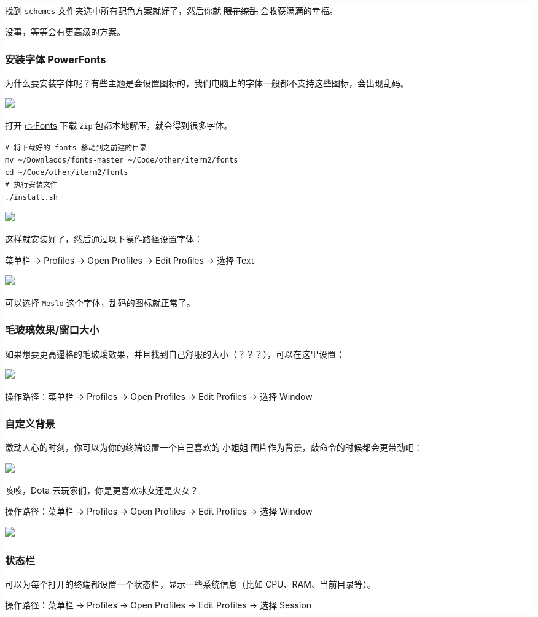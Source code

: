 找到 `schemes` 文件夹选中所有配色方案就好了，然后你就 ~~眼花缭乱~~ 会收获满满的幸福。

没事，等等会有更高级的方案。

### 安装字体 PowerFonts

为什么要安装字体呢？有些主题是会设置图标的，我们电脑上的字体一般都不支持这些图标，会出现乱码。

![](https://p1-jj.byteimg.com/tos-cn-i-t2oaga2asx/gold-user-assets/2020/6/1/1726f38e926f293e~tplv-t2oaga2asx-jj-mark:3024:0:0:0:q75.awebp)

打开 [👉Fonts](https://link.juejin.cn?target=https%3A%2F%2Fgithub.com%2Fpowerline%2Ffonts "https://github.com/powerline/fonts") 下载 `zip` 包都本地解压，就会得到很多字体。

```
# 将下载好的 fonts 移动到之前建的目录 
mv ~/Downlaods/fonts-master ~/Code/other/iterm2/fonts 
cd ~/Code/other/iterm2/fonts 
# 执行安装文件 
./install.sh
```

![](https://p1-jj.byteimg.com/tos-cn-i-t2oaga2asx/gold-user-assets/2020/6/1/1726f38ea1ca82aa~tplv-t2oaga2asx-jj-mark:3024:0:0:0:q75.awebp)

这样就安装好了，然后通过以下操作路径设置字体：

菜单栏 -> Profiles -> Open Profiles -> Edit Profiles -> 选择 Text

![](https://p1-jj.byteimg.com/tos-cn-i-t2oaga2asx/gold-user-assets/2020/6/1/1726f38e9270bc86~tplv-t2oaga2asx-jj-mark:3024:0:0:0:q75.awebp)

可以选择 `Meslo` 这个字体，乱码的图标就正常了。

### 毛玻璃效果/窗口大小

如果想要更高逼格的毛玻璃效果，并且找到自己舒服的大小（？？？），可以在这里设置：

![](https://p1-jj.byteimg.com/tos-cn-i-t2oaga2asx/gold-user-assets/2020/6/1/1726f38e8e560d08~tplv-t2oaga2asx-jj-mark:3024:0:0:0:q75.awebp)

操作路径：菜单栏 -> Profiles -> Open Profiles -> Edit Profiles -> 选择 Window

### 自定义背景

激动人心的时刻，你可以为你的终端设置一个自己喜欢的 ~~小姐姐~~ 图片作为背景，敲命令的时候都会更带劲吧：

![](https://p1-jj.byteimg.com/tos-cn-i-t2oaga2asx/gold-user-assets/2020/6/1/1727006a618d65bb~tplv-t2oaga2asx-jj-mark:3024:0:0:0:q75.awebp)

~~咳咳，Dota 云玩家们，你是更喜欢冰女还是火女？~~

操作路径：菜单栏 -> Profiles -> Open Profiles -> Edit Profiles -> 选择 Window

![](https://p1-jj.byteimg.com/tos-cn-i-t2oaga2asx/gold-user-assets/2020/6/1/1726f38ed62ae7e7~tplv-t2oaga2asx-jj-mark:3024:0:0:0:q75.awebp)

### 状态栏

可以为每个打开的终端都设置一个状态栏，显示一些系统信息（比如 CPU、RAM、当前目录等）。

操作路径：菜单栏 -> Profiles -> Open Profiles -> Edit Profiles -> 选择 Session
